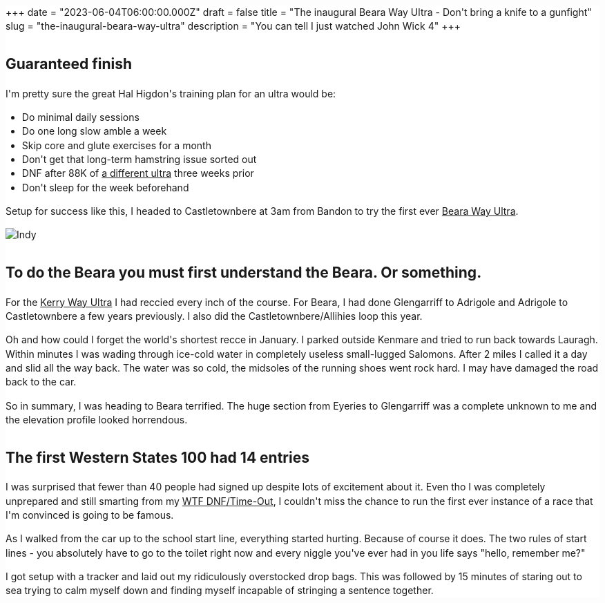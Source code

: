 +++
date = "2023-06-04T06:00:00.000Z"
draft = false
title = "The inaugural Beara Way Ultra - Don't bring a knife to a gunfight"
slug = "the-inaugural-beara-way-ultra"
description = "You can tell I just watched John Wick 4"
+++

## Guaranteed finish
I'm pretty sure the great Hal Higdon's training plan for an ultra would be:

* Do minimal daily sessions
* Do one long slow amble a week
* Skip core and glute exercises for a month
* Don't get that long-term hamstring issue sorted out
* DNF after 88K of [a different ultra](https://www.watervilletrailrunningfestival.com/130km-ultra) three weeks prior
* Don't sleep for the week beforehand

Setup for success like this, I headed to Castletownbere at 3am from Bandon to try the first ever [Beara Way Ultra](https://www.imra.ie/events/details/id/2259/).

![Indy](/images/2023/06/Indy_Sword_Gun_Text2.gif)

## To do the Beara you must first understand the Beara. Or something.
For the [Kerry Way Ultra](https://kerrywayultra.com/) I had reccied every inch of the course. For Beara, I had done Glengarriff to Adrigole and Adrigole to Castletownbere a few years previously. I also did the Castletownbere/Allihies loop this year. 

Oh and how could I forget the world's shortest recce in January. I parked outside Kenmare and tried to run back towards Lauragh. Within minutes I was wading through ice-cold water in completely useless small-lugged Salomons. After 2 miles I called it a day and slid all the way back. The water was so cold, the midsoles of the running shoes went rock hard. I may have damaged the road back to the car.

So in summary, I was heading to Beara terrified. The huge section from Eyeries to Glengarriff was a complete unknown to me and the elevation profile looked horrendous.

## The first Western States 100 had 14 entries
I was surprised that fewer than 40 people had signed up despite lots of excitement about it. Even tho I was completely unprepared and still smarting from my [WTF DNF/Time-Out](https://conoroneill.com/2023/05/22/having-a-wtf-moment-at-the-waterville-trail-running-festival/), I couldn't miss the chance to run the first ever instance of a race that I'm convinced is going to be famous. 

As I walked from the car up to the school start line, everything started hurting. Because of course it does. The two rules of start lines - you absolutely have to go to the toilet right now and every niggle you've ever had in you life says "hello, remember me?"

I got setup with a tracker and laid out my ridiculously overstocked drop bags. This was followed by 15 minutes of staring out to sea trying to calm myself down and finding myself incapable of stringing a sentence together.
